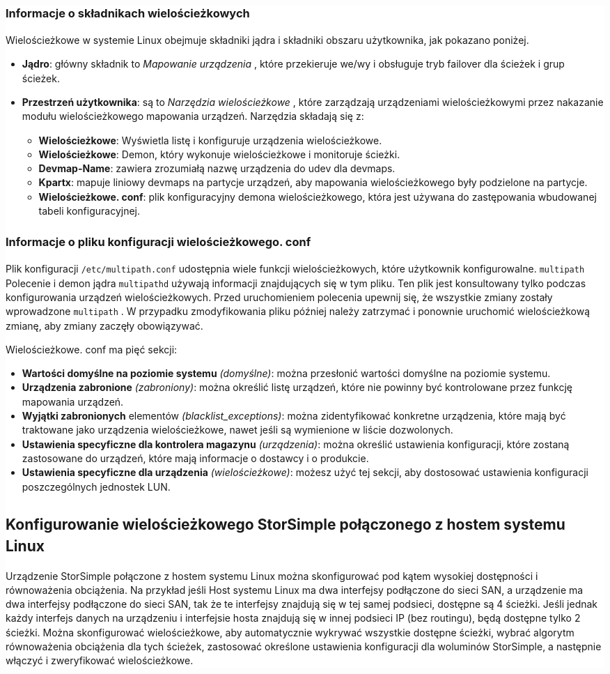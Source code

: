 ### <a name="about-multipathing-components"></a>Informacje o składnikach wielościeżkowych
Wielościeżkowe w systemie Linux obejmuje składniki jądra i składniki obszaru użytkownika, jak pokazano poniżej.

* **Jądro**: główny składnik to *Mapowanie urządzenia* , które przekieruje we/wy i obsługuje tryb failover dla ścieżek i grup ścieżek.

* **Przestrzeń użytkownika**: są to *Narzędzia wielościeżkowe* , które zarządzają urządzeniami wielościeżkowymi przez nakazanie modułu wielościeżkowego mapowania urządzeń. Narzędzia składają się z:
   
   * **Wielościeżkowe**: Wyświetla listę i konfiguruje urządzenia wielościeżkowe.
   * **Wielościeżkowe**: Demon, który wykonuje wielościeżkowe i monitoruje ścieżki.
   * **Devmap-Name**: zawiera zrozumiałą nazwę urządzenia do udev dla devmaps.
   * **Kpartx**: mapuje liniowy devmaps na partycje urządzeń, aby mapowania wielościeżkowego były podzielone na partycje.
   * **Wielościeżkowe. conf**: plik konfiguracyjny demona wielościeżkowego, która jest używana do zastępowania wbudowanej tabeli konfiguracyjnej.

### <a name="about-the-multipathconf-configuration-file"></a>Informacje o pliku konfiguracji wielościeżkowego. conf
Plik konfiguracji `/etc/multipath.conf` udostępnia wiele funkcji wielościeżkowych, które użytkownik konfigurowalne. `multipath`Polecenie i demon jądra `multipathd` używają informacji znajdujących się w tym pliku. Ten plik jest konsultowany tylko podczas konfigurowania urządzeń wielościeżkowych. Przed uruchomieniem polecenia upewnij się, że wszystkie zmiany zostały wprowadzone `multipath` . W przypadku zmodyfikowania pliku później należy zatrzymać i ponownie uruchomić wielościeżkową zmianę, aby zmiany zaczęły obowiązywać.

Wielościeżkowe. conf ma pięć sekcji:

- **Wartości domyślne na poziomie systemu** *(domyślne)*: można przesłonić wartości domyślne na poziomie systemu.
- **Urządzenia zabronione** *(zabroniony)*: można określić listę urządzeń, które nie powinny być kontrolowane przez funkcję mapowania urządzeń.
- **Wyjątki zabronionych** elementów *(blacklist_exceptions)*: można zidentyfikować konkretne urządzenia, które mają być traktowane jako urządzenia wielościeżkowe, nawet jeśli są wymienione w liście dozwolonych.
- **Ustawienia specyficzne dla kontrolera magazynu** *(urządzenia)*: można określić ustawienia konfiguracji, które zostaną zastosowane do urządzeń, które mają informacje o dostawcy i o produkcie.
- **Ustawienia specyficzne dla urządzenia** *(wielościeżkowe)*: możesz użyć tej sekcji, aby dostosować ustawienia konfiguracji poszczególnych jednostek LUN.

## <a name="configure-multipathing-on-storsimple-connected-to-linux-host"></a>Konfigurowanie wielościeżkowego StorSimple połączonego z hostem systemu Linux
Urządzenie StorSimple połączone z hostem systemu Linux można skonfigurować pod kątem wysokiej dostępności i równoważenia obciążenia. Na przykład jeśli Host systemu Linux ma dwa interfejsy podłączone do sieci SAN, a urządzenie ma dwa interfejsy podłączone do sieci SAN, tak że te interfejsy znajdują się w tej samej podsieci, dostępne są 4 ścieżki. Jeśli jednak każdy interfejs danych na urządzeniu i interfejsie hosta znajdują się w innej podsieci IP (bez routingu), będą dostępne tylko 2 ścieżki. Można skonfigurować wielościeżkowe, aby automatycznie wykrywać wszystkie dostępne ścieżki, wybrać algorytm równoważenia obciążenia dla tych ścieżek, zastosować określone ustawienia konfiguracji dla woluminów StorSimple, a następnie włączyć i zweryfikować wielościeżkowe.

